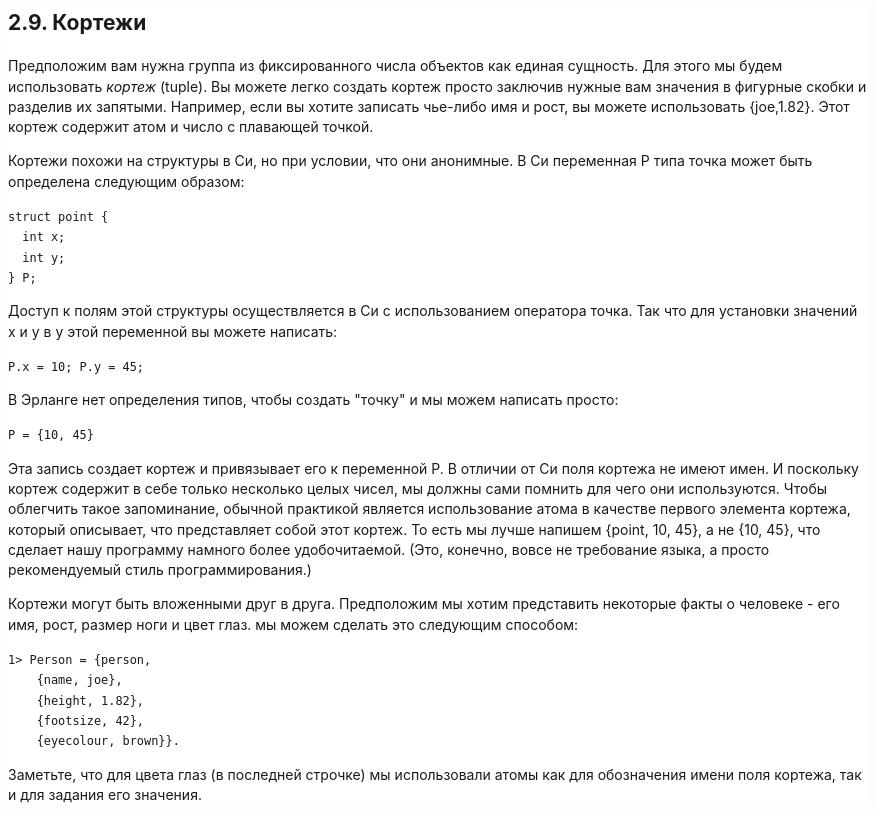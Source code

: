 ## 2.9. Кортежи

Предположим вам нужна группа из фиксированного числа объектов как единая
сущность. Для этого мы будем использовать *кортеж* (tuple). Вы можете
легко создать кортеж просто заключив нужные вам значения в фигурные
скобки и разделив их запятыми. Например, если вы хотите записать
чье-либо имя и рост, вы можете использовать {joe,1.82}. Этот кортеж
содержит атом и число с плавающей точкой.

Кортежи похожи на структуры в Си, но при условии, что они анонимные. В
Си переменная Р типа точка может быть определена следующим образом:


    struct point {
      int x;
      int y;
    } P;


Доступ к полям этой структуры осуществляется в Си с использованием
оператора точка. Так что для установки значений х и у в у этой
переменной вы можете написать:


    P.x = 10; P.y = 45;


В Эрланге нет определения типов, чтобы создать "точку" и мы можем
написать просто:


	P = {10, 45}


Эта запись создает кортеж и привязывает его к переменной Р. В отличии от
Си поля кортежа не имеют имен. И поскольку кортеж содержит в себе только
несколько целых чисел, мы должны сами помнить для чего они используются.
Чтобы облегчить такое запоминание, обычной практикой является
использование атома в качестве первого элемента кортежа, который
описывает, что представляет собой этот кортеж. То есть мы лучше напишем
{point, 10, 45}, а не {10, 45}, что сделает нашу программу намного более
удобочитаемой. (Это, конечно, вовсе не требование языка, а просто
рекомендуемый стиль программирования.)

Кортежи могут быть вложенными друг в друга. Предположим мы хотим
представить некоторые факты о человеке - его имя, рост, размер ноги и
цвет глаз. мы можем сделать это следующим способом:


    1> Person = {person,
        {name, joe},
        {height, 1.82},
        {footsize, 42},
        {eyecolour, brown}}.


Заметьте, что для цвета глаз (в последней строчке) мы использовали атомы
как для обозначения имени поля кортежа, так и для задания его значения.
